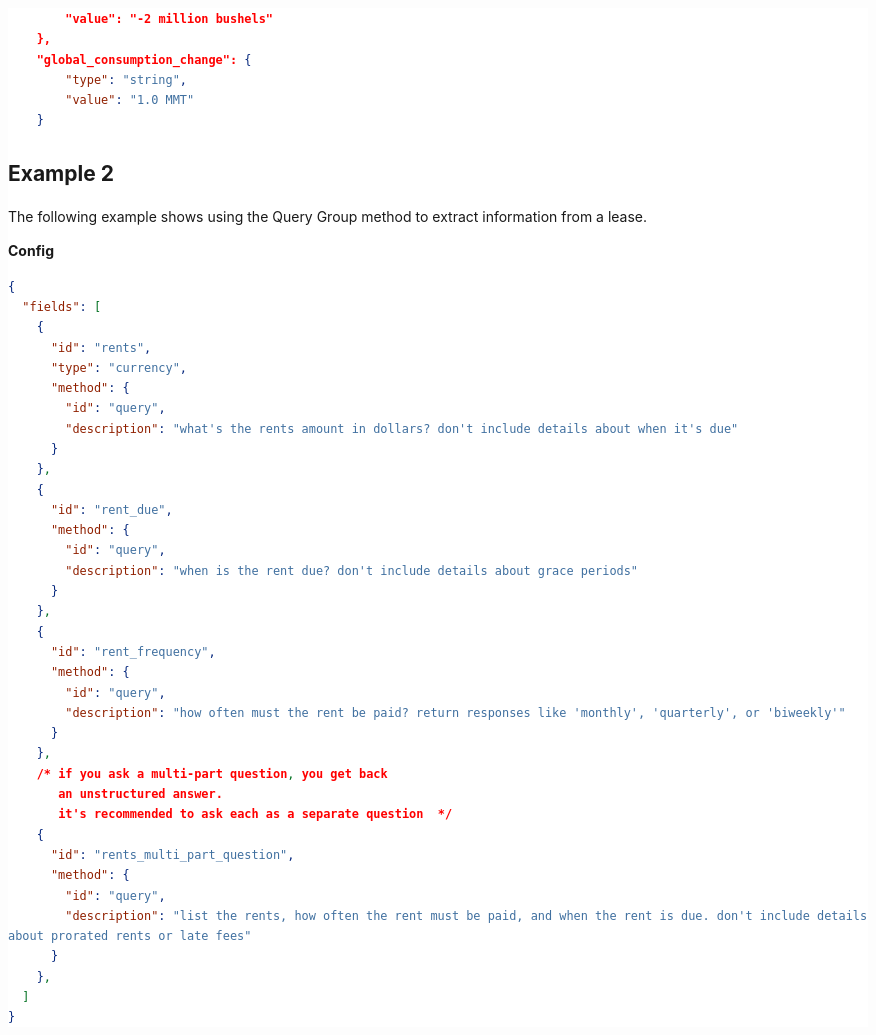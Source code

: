 ```json
		"value": "-2 million bushels"
	},
	"global_consumption_change": {
		"type": "string",
		"value": "1.0 MMT"
	}
```




Example 2
----

The following example shows using the Query Group method to extract information from a lease.

**Config**

```json
{
  "fields": [
    {
      "id": "rents",
      "type": "currency",
      "method": {
        "id": "query",
        "description": "what's the rents amount in dollars? don't include details about when it's due"
      }
    },
    {
      "id": "rent_due",
      "method": {
        "id": "query",
        "description": "when is the rent due? don't include details about grace periods"
      }
    },
    {
      "id": "rent_frequency",
      "method": {
        "id": "query",
        "description": "how often must the rent be paid? return responses like 'monthly', 'quarterly', or 'biweekly'"
      }
    },
    /* if you ask a multi-part question, you get back
       an unstructured answer.
       it's recommended to ask each as a separate question  */
    {
      "id": "rents_multi_part_question",
      "method": {
        "id": "query",
        "description": "list the rents, how often the rent must be paid, and when the rent is due. don't include details about prorated rents or late fees"
      }
    },
  ]
}
```
